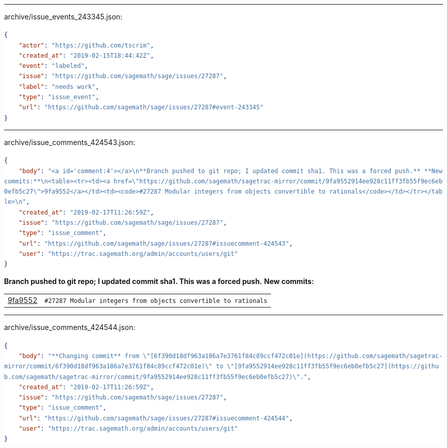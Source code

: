 

---

archive/issue_events_243345.json:
```json
{
    "actor": "https://github.com/tscrim",
    "created_at": "2019-02-15T18:44:42Z",
    "event": "labeled",
    "issue": "https://github.com/sagemath/sage/issues/27287",
    "label": "needs work",
    "type": "issue_event",
    "url": "https://github.com/sagemath/sage/issues/27287#event-243345"
}
```



---

archive/issue_comments_424543.json:
```json
{
    "body": "<a id='comment:4'></a>\n**Branch pushed to git repo; I updated commit sha1. This was a forced push.** **New commits:**\n<table><tr><td><a href=\"https://github.com/sagemath/sagetrac-mirror/commit/9fa9552914ee928c11ff3fb55f9ec6eb0efb5c27\">9fa9552</a></td><td><code>#27287 Modular integers from objects convertible to rationals</code></td></tr></table>\n",
    "created_at": "2019-02-17T11:26:59Z",
    "issue": "https://github.com/sagemath/sage/issues/27287",
    "type": "issue_comment",
    "url": "https://github.com/sagemath/sage/issues/27287#issuecomment-424543",
    "user": "https://trac.sagemath.org/admin/accounts/users/git"
}
```

<a id='comment:4'></a>
**Branch pushed to git repo; I updated commit sha1. This was a forced push.** **New commits:**
<table><tr><td><a href="https://github.com/sagemath/sagetrac-mirror/commit/9fa9552914ee928c11ff3fb55f9ec6eb0efb5c27">9fa9552</a></td><td><code>#27287 Modular integers from objects convertible to rationals</code></td></tr></table>




---

archive/issue_comments_424544.json:
```json
{
    "body": "**Changing commit** from \"[6f390d18df963a186a7e3761f84c89ccf472c01e](https://github.com/sagemath/sagetrac-mirror/commit/6f390d18df963a186a7e3761f84c89ccf472c01e)\" to \"[9fa9552914ee928c11ff3fb55f9ec6eb0efb5c27](https://github.com/sagemath/sagetrac-mirror/commit/9fa9552914ee928c11ff3fb55f9ec6eb0efb5c27)\".",
    "created_at": "2019-02-17T11:26:59Z",
    "issue": "https://github.com/sagemath/sage/issues/27287",
    "type": "issue_comment",
    "url": "https://github.com/sagemath/sage/issues/27287#issuecomment-424544",
    "user": "https://trac.sagemath.org/admin/accounts/users/git"
}
```
